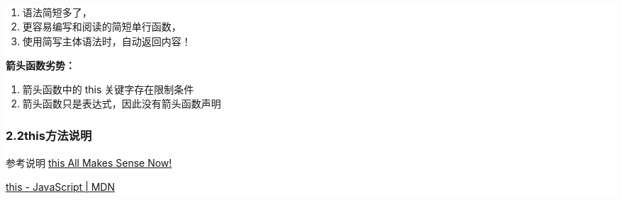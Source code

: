 1. 语法简短多了，
2. 更容易编写和阅读的简短单行函数，
3. 使用简写主体语法时，自动返回内容！

**箭头函数劣势：**

1. 箭头函数中的 this 关键字存在限制条件
2. 箭头函数只是表达式，因此没有箭头函数声明

### 2.2this方法说明
参考说明
[this All Makes Sense Now!](https://github.com/getify/You-Dont-Know-JS/blob/master/this%20%26%20object%20prototypes/ch2.md)

[this - JavaScript | MDN](https://developer.mozilla.org/zh-CN/docs/Web/JavaScript/Reference/Operators/this)
